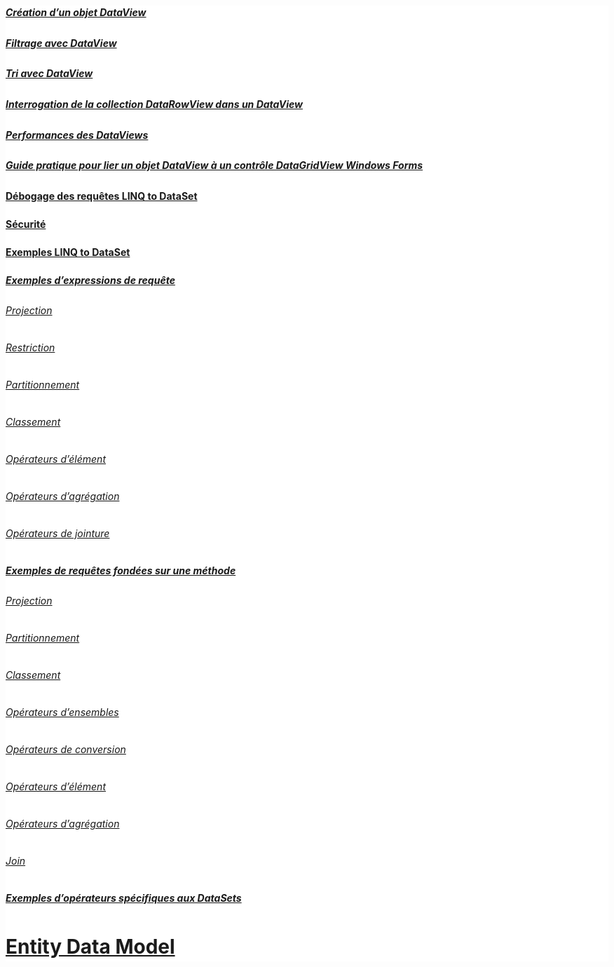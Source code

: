##### [Création d’un objet DataView](creating-a-dataview-object-linq-to-dataset.md)
##### [Filtrage avec DataView](filtering-with-dataview-linq-to-dataset.md)
##### [Tri avec DataView](sorting-with-dataview-linq-to-dataset.md)
##### [Interrogation de la collection DataRowView dans un DataView](querying-the-datarowview-collection-in-a-dataview.md)
##### [Performances des DataViews](dataview-performance.md)
##### [Guide pratique pour lier un objet DataView à un contrôle DataGridView Windows Forms](how-to-bind-a-dataview-object-to-a-winforms-datagridview-control.md)
#### [Débogage des requêtes LINQ to DataSet](debugging-linq-to-dataset-queries.md)
#### [Sécurité](security-linq-to-dataset.md)
#### [Exemples LINQ to DataSet](linq-to-dataset-examples.md)
##### [Exemples d’expressions de requête](query-expression-examples-linq-to-dataset.md)
###### [Projection](query-expression-syntax-examples-projection-linq-to-dataset.md)
###### [Restriction](query-expression-syntax-examples-restriction-linq-to-dataset.md)
###### [Partitionnement](query-expression-syntax-examples-partitioning.md)
###### [Classement](query-expression-syntax-examples-ordering-linq-to-dataset.md)
###### [Opérateurs d’élément](query-expression-syntax-examples-element-operators.md)
###### [Opérateurs d’agrégation](query-expression-syntax-examples-aggregate-operators.md)
###### [Opérateurs de jointure](query-expression-syntax-examples-join-operators.md)
##### [Exemples de requêtes fondées sur une méthode](method-based-query-examples-linq-to-dataset.md)
###### [Projection](method-based-query-syntax-examples-projection.md)
###### [Partitionnement](method-based-query-syntax-examples-partitioning-linq.md)
###### [Classement](method-based-query-syntax-examples-ordering-linq-to-dataset.md)
###### [Opérateurs d’ensembles](method-based-query-syntax-examples-set-operators.md)
###### [Opérateurs de conversion](method-based-query-syntax-examples-conversion-operators.md)
###### [Opérateurs d’élément](method-based-query-syntax-examples-element-operators.md)
###### [Opérateurs d’agrégation](method-based-query-syntax-examples-aggregate-operators.md)
###### [Join](method-based-query-syntax-examples-join-linq-to-dataset.md)
##### [Exemples d’opérateurs spécifiques aux DataSets](dataset-specific-operator-examples-linq-to-dataset.md)
# [Entity Data Model](entity-data-model.md)